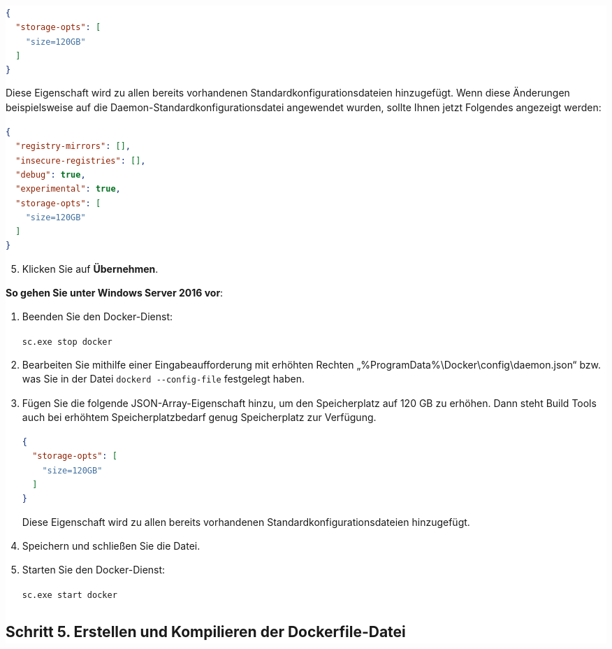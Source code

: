    ```json
   {
     "storage-opts": [
       "size=120GB"
     ]
   }
   ```

   Diese Eigenschaft wird zu allen bereits vorhandenen Standardkonfigurationsdateien hinzugefügt. Wenn diese Änderungen beispielsweise auf die Daemon-Standardkonfigurationsdatei angewendet wurden, sollte Ihnen jetzt Folgendes angezeigt werden:

   ```json
   {
     "registry-mirrors": [],
     "insecure-registries": [],
     "debug": true,
     "experimental": true,
     "storage-opts": [
       "size=120GB"
     ]
   }
   ```

5. Klicken Sie auf **Übernehmen**.

**So gehen Sie unter Windows Server 2016 vor**:

1. Beenden Sie den Docker-Dienst:

   ```shell
   sc.exe stop docker
   ```

2. Bearbeiten Sie mithilfe einer Eingabeaufforderung mit erhöhten Rechten „%ProgramData%\Docker\config\daemon.json“ bzw. was Sie in der Datei `dockerd --config-file` festgelegt haben.
3. Fügen Sie die folgende JSON-Array-Eigenschaft hinzu, um den Speicherplatz auf 120 GB zu erhöhen. Dann steht Build Tools auch bei erhöhtem Speicherplatzbedarf genug Speicherplatz zur Verfügung.

   ```json
   {
     "storage-opts": [
       "size=120GB"
     ]
   }
   ```

   Diese Eigenschaft wird zu allen bereits vorhandenen Standardkonfigurationsdateien hinzugefügt.
4. Speichern und schließen Sie die Datei.
5. Starten Sie den Docker-Dienst:

   ```shell
   sc.exe start docker
   ```

## <a name="step-5-create-and-build-the-dockerfile"></a>Schritt 5. Erstellen und Kompilieren der Dockerfile-Datei
